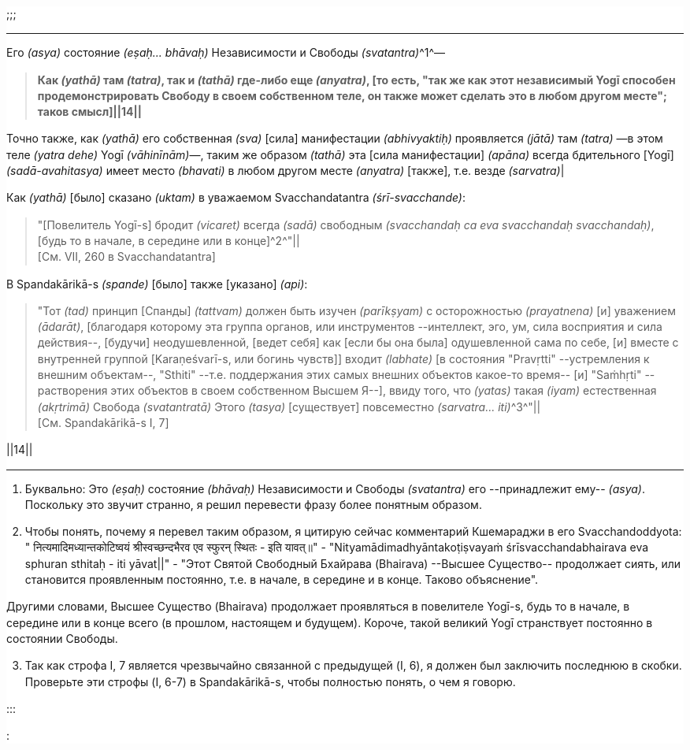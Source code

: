 ;;;

---

Его _(asya)_ состояние _(eṣaḥ... bhāvaḥ)_ Независимости и Свободы _(svatantra)_^1^—

> **Как _(yathā)_ там _(tatra)_, так и _(tathā)_ где-либо еще _(anyatra)_, [то есть, "так же как этот независимый Yogī способен продемонстрировать Свободу в своем собственном теле, он также может сделать это в любом другом месте"; таков смысл]||14||**

Точно также, как _(yathā)_ его собственная _(sva)_ [сила] манифестации _(abhivyaktiḥ)_ проявляется _(jātā)_ там _(tatra)_ —в этом теле _(yatra dehe)_ Yogī _(vāhinīnām)_—, таким же образом _(tathā)_ эта [сила манифестации] _(apāna)_ всегда бдительного [Yogī] _(sadā-avahitasya)_ имеет место _(bhavati)_ в любом другом месте _(anyatra)_ [также], т.е. везде _(sarvatra)_|

Как _(yathā)_ [было] сказано _(uktam)_ в уважаемом Svacchandatantra _(śrī-svacchande)_:

> "[Повелитель Yogī-s] бродит _(vicaret)_ всегда _(sadā)_ свободным _(svacchandaḥ ca eva svacchandaḥ svacchandaḥ)_, [будь то в начале, в середине или в конце]^2^"||  
> [См. VII, 260 в Svacchandatantra]

В Spandakārikā-s _(spande)_ [было] также [указано] _(api)_:

> "Тот _(tad)_ принцип [Спанды] _(tattvam)_ должен быть изучен _(parīkṣyam)_ с осторожностью _(prayatnena)_ [и] уважением _(ādarāt)_, [благодаря которому эта группа органов, или инструментов --интеллект, эго, ум, сила восприятия и сила действия--, [будучи] неодушевленной, [ведет себя] как [если бы она была] одушевленной сама по себе, [и] вместе с внутренней группой [Karaṇeśvarī-s, или богинь чувств]] входит _(labhate)_ [в состояния "Pravṛtti" --устремления к внешним объектам--, "Sthiti" --т.е. поддержания этих самых внешних объектов какое-то время-- [и] "Saṁhṛti" --растворения этих объектов в своем собственном Высшем Я--], ввиду того, что _(yatas)_ такая _(iyam)_ естественная _(akṛtrimā)_ Свобода _(svatantratā)_ Этого _(tasya)_ [существует] повсеместно _(sarvatra... iti)_^3^"||  
> [См. Spandakārikā-s I, 7]

||14||

---

1. Буквально: Это _(eṣaḥ)_ состояние _(bhāvaḥ)_ Независимости и Свободы _(svatantra)_ его --принадлежит ему-- _(asya)_. Поскольку это звучит странно, я решил перевести фразу более понятным образом.

2. Чтобы понять, почему я перевел таким образом, я цитирую сейчас комментарий Кшемараджи в его Svacchandoddyota: " नित्यमादिमध्यान्तकोटिष्वयं श्रीस्वच्छन्दभैरव एव स्फुरन् स्थितः - इति यावत्॥" - "Nityamādimadhyāntakoṭiṣvayaṁ śrīsvacchandabhairava eva sphuran sthitaḥ - iti yāvat||" - "Этот Святой Свободный Бхайрава (Bhairava) --Высшее Существо-- продолжает сиять, или становится проявленным постоянно, т.е. в начале, в середине и в конце. Таково объяснение".

  Другими словами, Высшее Существо (Bhairava) продолжает проявляться в повелителе Yogī-s, будь то в начале, в середине или в конце всего (в прошлом, настоящем и будущем). Короче, такой великий Yogī странствует постоянно в состоянии Свободы.

3. Так как строфа I, 7 является чрезвычайно связанной с предыдущей (I, 6), я должен был заключить последнюю в скобки. Проверьте эти строфы (I, 6-7) в Spandakārikā-s, чтобы полностью понять, о чем я говорю.

:::

: